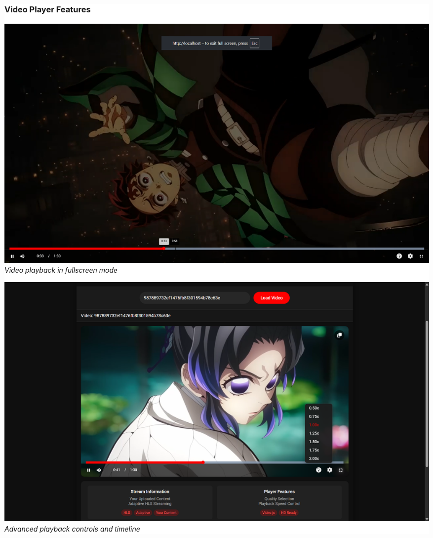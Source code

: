### Video Player Features

![Fullscreen Playback](Assets/Fullscreen.png)
*Video playback in fullscreen mode*

![Playback Controls](Assets/Playback_control.png)
*Advanced playback controls and timeline*
